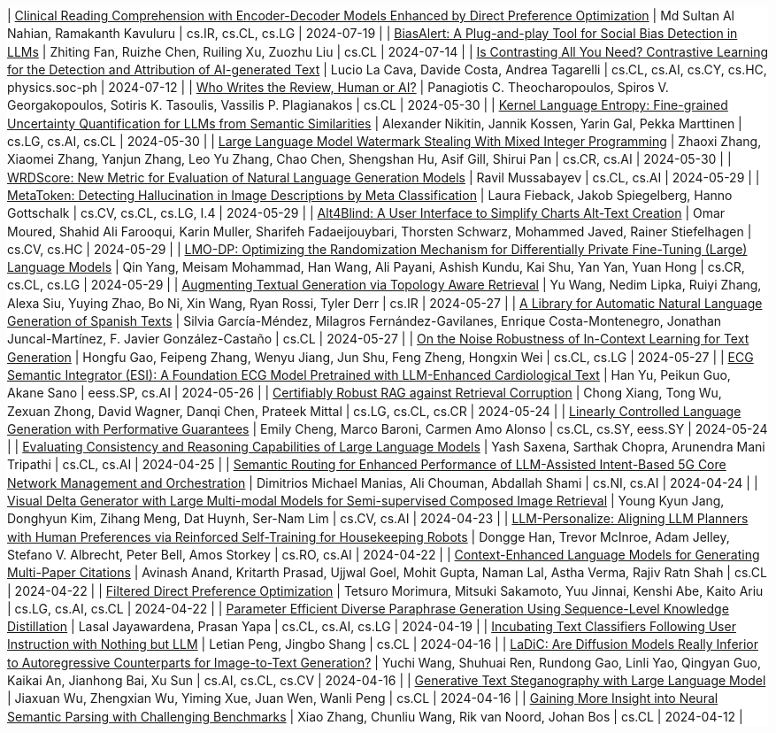 | [Clinical Reading Comprehension with Encoder-Decoder Models Enhanced by  Direct Preference Optimization](http://arxiv.org/abs/2407.14000v1) | Md Sultan Al Nahian, Ramakanth Kavuluru | cs.IR, cs.CL, cs.LG | 2024-07-19 |
| [BiasAlert: A Plug-and-play Tool for Social Bias Detection in LLMs](http://arxiv.org/abs/2407.10241v2) | Zhiting Fan, Ruizhe Chen, Ruiling Xu, Zuozhu Liu | cs.CL | 2024-07-14 |
| [Is Contrasting All You Need? Contrastive Learning for the Detection and  Attribution of AI-generated Text](http://arxiv.org/abs/2407.09364v1) | Lucio La Cava, Davide Costa, Andrea Tagarelli | cs.CL, cs.AI, cs.CY, cs.HC, physics.soc-ph | 2024-07-12 |
| [Who Writes the Review, Human or AI?](http://arxiv.org/abs/2405.20285v1) | Panagiotis C. Theocharopoulos, Spiros V. Georgakopoulos, Sotiris K. Tasoulis, Vassilis P. Plagianakos | cs.CL | 2024-05-30 |
| [Kernel Language Entropy: Fine-grained Uncertainty Quantification for  LLMs from Semantic Similarities](http://arxiv.org/abs/2405.20003v1) | Alexander Nikitin, Jannik Kossen, Yarin Gal, Pekka Marttinen | cs.LG, cs.AI, cs.CL | 2024-05-30 |
| [Large Language Model Watermark Stealing With Mixed Integer Programming](http://arxiv.org/abs/2405.19677v1) | Zhaoxi Zhang, Xiaomei Zhang, Yanjun Zhang, Leo Yu Zhang, Chao Chen, Shengshan Hu, Asif Gill, Shirui Pan | cs.CR, cs.AI | 2024-05-30 |
| [WRDScore: New Metric for Evaluation of Natural Language Generation  Models](http://arxiv.org/abs/2405.19220v1) | Ravil Mussabayev | cs.CL, cs.AI | 2024-05-29 |
| [MetaToken: Detecting Hallucination in Image Descriptions by Meta  Classification](http://arxiv.org/abs/2405.19186v1) | Laura Fieback, Jakob Spiegelberg, Hanno Gottschalk | cs.CV, cs.CL, cs.LG, I.4 | 2024-05-29 |
| [Alt4Blind: A User Interface to Simplify Charts Alt-Text Creation](http://arxiv.org/abs/2405.19111v1) | Omar Moured, Shahid Ali Farooqui, Karin Muller, Sharifeh Fadaeijouybari, Thorsten Schwarz, Mohammed Javed, Rainer Stiefelhagen | cs.CV, cs.HC | 2024-05-29 |
| [LMO-DP: Optimizing the Randomization Mechanism for Differentially  Private Fine-Tuning (Large) Language Models](http://arxiv.org/abs/2405.18776v1) | Qin Yang, Meisam Mohammad, Han Wang, Ali Payani, Ashish Kundu, Kai Shu, Yan Yan, Yuan Hong | cs.CR, cs.CL, cs.LG | 2024-05-29 |
| [Augmenting Textual Generation via Topology Aware Retrieval](http://arxiv.org/abs/2405.17602v1) | Yu Wang, Nedim Lipka, Ruiyi Zhang, Alexa Siu, Yuying Zhao, Bo Ni, Xin Wang, Ryan Rossi, Tyler Derr | cs.IR | 2024-05-27 |
| [A Library for Automatic Natural Language Generation of Spanish Texts](http://arxiv.org/abs/2405.17280v1) | Silvia García-Méndez, Milagros Fernández-Gavilanes, Enrique Costa-Montenegro, Jonathan Juncal-Martínez, F. Javier González-Castaño | cs.CL | 2024-05-27 |
| [On the Noise Robustness of In-Context Learning for Text Generation](http://arxiv.org/abs/2405.17264v1) | Hongfu Gao, Feipeng Zhang, Wenyu Jiang, Jun Shu, Feng Zheng, Hongxin Wei | cs.CL, cs.LG | 2024-05-27 |
| [ECG Semantic Integrator (ESI): A Foundation ECG Model Pretrained with  LLM-Enhanced Cardiological Text](http://arxiv.org/abs/2405.19366v1) | Han Yu, Peikun Guo, Akane Sano | eess.SP, cs.AI | 2024-05-26 |
| [Certifiably Robust RAG against Retrieval Corruption](http://arxiv.org/abs/2405.15556v1) | Chong Xiang, Tong Wu, Zexuan Zhong, David Wagner, Danqi Chen, Prateek Mittal | cs.LG, cs.CL, cs.CR | 2024-05-24 |
| [Linearly Controlled Language Generation with Performative Guarantees](http://arxiv.org/abs/2405.15454v1) | Emily Cheng, Marco Baroni, Carmen Amo Alonso | cs.CL, cs.SY, eess.SY | 2024-05-24 |
| [Evaluating Consistency and Reasoning Capabilities of Large Language  Models](http://arxiv.org/abs/2404.16478v1) | Yash Saxena, Sarthak Chopra, Arunendra Mani Tripathi | cs.CL, cs.AI | 2024-04-25 |
| [Semantic Routing for Enhanced Performance of LLM-Assisted Intent-Based  5G Core Network Management and Orchestration](http://arxiv.org/abs/2404.15869v1) | Dimitrios Michael Manias, Ali Chouman, Abdallah Shami | cs.NI, cs.AI | 2024-04-24 |
| [Visual Delta Generator with Large Multi-modal Models for Semi-supervised  Composed Image Retrieval](http://arxiv.org/abs/2404.15516v1) | Young Kyun Jang, Donghyun Kim, Zihang Meng, Dat Huynh, Ser-Nam Lim | cs.CV, cs.AI | 2024-04-23 |
| [LLM-Personalize: Aligning LLM Planners with Human Preferences via  Reinforced Self-Training for Housekeeping Robots](http://arxiv.org/abs/2404.14285v1) | Dongge Han, Trevor McInroe, Adam Jelley, Stefano V. Albrecht, Peter Bell, Amos Storkey | cs.RO, cs.AI | 2024-04-22 |
| [Context-Enhanced Language Models for Generating Multi-Paper Citations](http://arxiv.org/abs/2404.13865v1) | Avinash Anand, Kritarth Prasad, Ujjwal Goel, Mohit Gupta, Naman Lal, Astha Verma, Rajiv Ratn Shah | cs.CL | 2024-04-22 |
| [Filtered Direct Preference Optimization](http://arxiv.org/abs/2404.13846v2) | Tetsuro Morimura, Mitsuki Sakamoto, Yuu Jinnai, Kenshi Abe, Kaito Ariu | cs.LG, cs.AI, cs.CL | 2024-04-22 |
| [Parameter Efficient Diverse Paraphrase Generation Using Sequence-Level  Knowledge Distillation](http://arxiv.org/abs/2404.12596v1) | Lasal Jayawardena, Prasan Yapa | cs.CL, cs.AI, cs.LG | 2024-04-19 |
| [Incubating Text Classifiers Following User Instruction with Nothing but  LLM](http://arxiv.org/abs/2404.10877v1) | Letian Peng, Jingbo Shang | cs.CL | 2024-04-16 |
| [LaDiC: Are Diffusion Models Really Inferior to Autoregressive  Counterparts for Image-to-Text Generation?](http://arxiv.org/abs/2404.10763v1) | Yuchi Wang, Shuhuai Ren, Rundong Gao, Linli Yao, Qingyan Guo, Kaikai An, Jianhong Bai, Xu Sun | cs.AI, cs.CL, cs.CV | 2024-04-16 |
| [Generative Text Steganography with Large Language Model](http://arxiv.org/abs/2404.10229v1) | Jiaxuan Wu, Zhengxian Wu, Yiming Xue, Juan Wen, Wanli Peng | cs.CL | 2024-04-16 |
| [Gaining More Insight into Neural Semantic Parsing with Challenging  Benchmarks](http://arxiv.org/abs/2404.08354v2) | Xiao Zhang, Chunliu Wang, Rik van Noord, Johan Bos | cs.CL | 2024-04-12 |